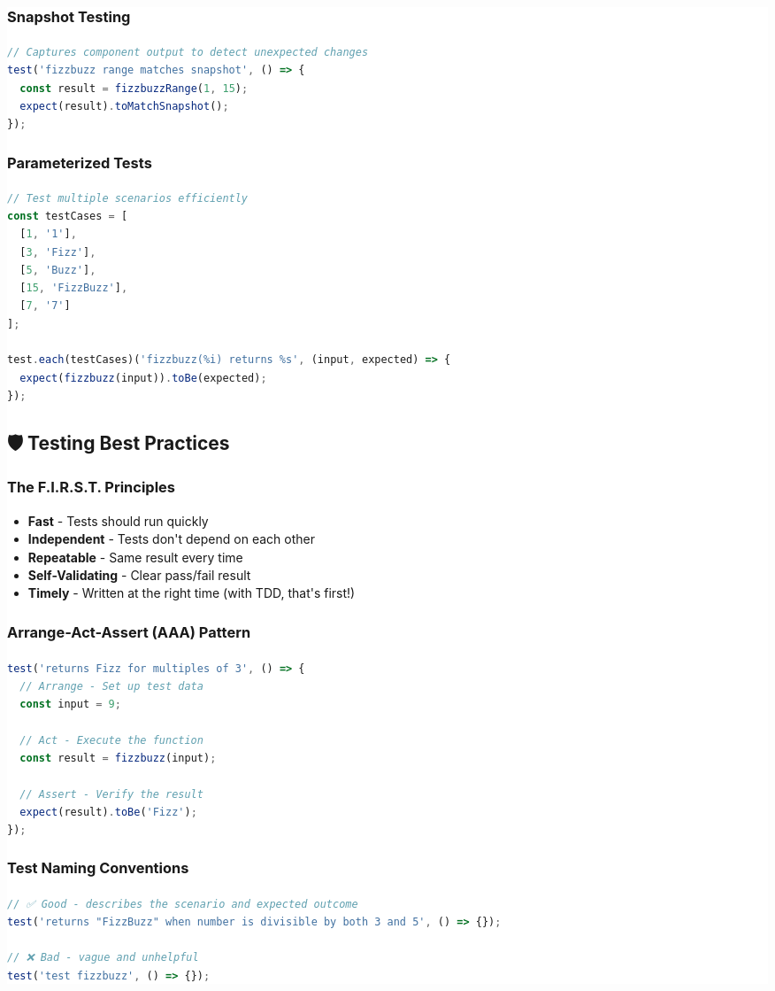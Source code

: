 ### **Snapshot Testing**
```javascript
// Captures component output to detect unexpected changes
test('fizzbuzz range matches snapshot', () => {
  const result = fizzbuzzRange(1, 15);
  expect(result).toMatchSnapshot();
});
```

### **Parameterized Tests**
```javascript
// Test multiple scenarios efficiently
const testCases = [
  [1, '1'],
  [3, 'Fizz'], 
  [5, 'Buzz'],
  [15, 'FizzBuzz'],
  [7, '7']
];

test.each(testCases)('fizzbuzz(%i) returns %s', (input, expected) => {
  expect(fizzbuzz(input)).toBe(expected);
});
```

## 🛡️ Testing Best Practices

### **The F.I.R.S.T. Principles**
- **Fast** - Tests should run quickly
- **Independent** - Tests don't depend on each other
- **Repeatable** - Same result every time  
- **Self-Validating** - Clear pass/fail result
- **Timely** - Written at the right time (with TDD, that's first!)

### **Arrange-Act-Assert (AAA) Pattern**
```javascript
test('returns Fizz for multiples of 3', () => {
  // Arrange - Set up test data
  const input = 9;
  
  // Act - Execute the function
  const result = fizzbuzz(input);
  
  // Assert - Verify the result
  expect(result).toBe('Fizz');
});
```

### **Test Naming Conventions**
```javascript
// ✅ Good - describes the scenario and expected outcome
test('returns "FizzBuzz" when number is divisible by both 3 and 5', () => {});

// ❌ Bad - vague and unhelpful
test('test fizzbuzz', () => {});
```
